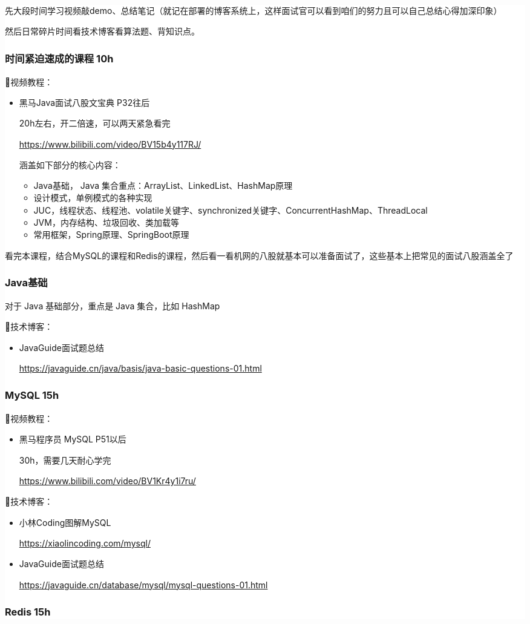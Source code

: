 先大段时间学习视频敲demo、总结笔记（就记在部署的博客系统上，这样面试官可以看到咱们的努力且可以自己总结心得加深印象）

然后日常碎片时间看技术博客看算法题、背知识点。



### 时间紧迫速成的课程 10h

🌟视频教程：

- 黑马Java面试八股文宝典 P32往后

  20h左右，开二倍速，可以两天紧急看完

  https://www.bilibili.com/video/BV15b4y117RJ/

  涵盖如下部分的核心内容：

  - Java基础， Java 集合重点：ArrayList、LinkedList、HashMap原理
  - 设计模式，单例模式的各种实现
  - JUC，线程状态、线程池、volatile关键字、synchronized关键字、ConcurrentHashMap、ThreadLocal
  - JVM，内存结构、垃圾回收、类加载等
  - 常用框架，Spring原理、SpringBoot原理

看完本课程，结合MySQL的课程和Redis的课程，然后看一看机网的八股就基本可以准备面试了，这些基本上把常见的面试八股涵盖全了



### Java基础

对于 Java 基础部分，重点是 Java 集合，比如 HashMap

🌟技术博客：

- JavaGuide面试题总结

  https://javaguide.cn/java/basis/java-basic-questions-01.html



### MySQL 15h

🌟视频教程：

- 黑马程序员 MySQL P51以后 

  30h，需要几天耐心学完

  https://www.bilibili.com/video/BV1Kr4y1i7ru/

🌟技术博客：

- 小林Coding图解MySQL

  https://xiaolincoding.com/mysql/

- JavaGuide面试题总结

  https://javaguide.cn/database/mysql/mysql-questions-01.html



### Redis 15h
